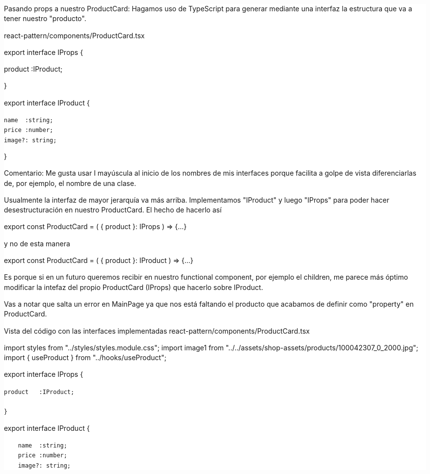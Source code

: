 
Pasando props a nuestro ProductCard:
Hagamos uso de TypeScript para generar mediante una interfaz la estructura que va a tener nuestro "producto".

react-pattern/components/ProductCard.tsx


export interface IProps {

product   :IProduct;

}

export interface IProduct {

    name  :string;
    price :number;
    image?: string;

}

Comentario: Me gusta usar I mayúscula al inicio de los nombres de mis interfaces porque facilita a golpe de vista diferenciarlas de, por ejemplo, el nombre de una clase.

Usualmente la interfaz de mayor jerarquía va más arriba. Implementamos "IProduct" y luego "IProps" para poder hacer desestructuración en nuestro ProductCard. El hecho de hacerlo así


export const ProductCard = ( { product }: IProps ) => {...}

y no de esta manera

export const ProductCard = ( { product }: IProduct ) => {...}

Es porque si en un futuro queremos recibir en nuestro functional component, por ejemplo el children, me parece más óptimo modificar la intefaz del propio ProductCard (IProps) que hacerlo sobre IProduct.

Vas a notar que salta un error en MainPage ya que nos está faltando el producto que acabamos de definir como "property" en ProductCard.

Vista del código con las interfaces implementadas
react-pattern/components/ProductCard.tsx


import styles from "../styles/styles.module.css";
import image1 from "../../assets/shop-assets/products/100042307_0_2000.jpg";
import { useProduct } from "../hooks/useProduct";


export interface IProps {

    product   :IProduct;
    
    }
    
export interface IProduct {
    
        name  :string;
        price :number;
        image?: string;
    